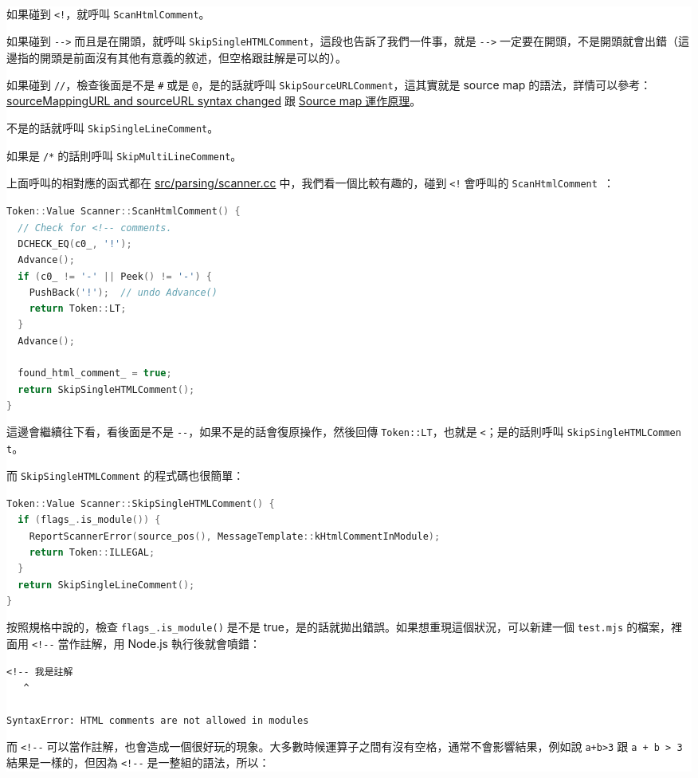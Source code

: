 如果碰到 `<!`，就呼叫 `ScanHtmlComment`。

如果碰到 `-->` 而且是在開頭，就呼叫 `SkipSingleHTMLComment`，這段也告訴了我們一件事，就是 `-->` 一定要在開頭，不是開頭就會出錯（這邊指的開頭是前面沒有其他有意義的敘述，但空格跟註解是可以的）。

如果碰到 `//`，檢查後面是不是 `#` 或是 `@`，是的話就呼叫 `SkipSourceURLComment`，這其實就是 source map 的語法，詳情可以參考：[sourceMappingURL and sourceURL syntax changed](https://developers.google.com/web/updates/2013/06/sourceMappingURL-and-sourceURL-syntax-changed) 跟 [Source map 運作原理](https://blog.techbridge.cc/2021/03/28/how-source-map-works/)。

不是的話就呼叫 `SkipSingleLineComment`。

如果是 `/*` 的話則呼叫 `SkipMultiLineComment`。

上面呼叫的相對應的函式都在 [src/parsing/scanner.cc](https://github.com/v8/v8/blob/master/src/parsing/scanner.cc) 中，我們看一個比較有趣的，碰到 `<!` 會呼叫的 `ScanHtmlComment `：

``` c
Token::Value Scanner::ScanHtmlComment() {
  // Check for <!-- comments.
  DCHECK_EQ(c0_, '!');
  Advance();
  if (c0_ != '-' || Peek() != '-') {
    PushBack('!');  // undo Advance()
    return Token::LT;
  }
  Advance();

  found_html_comment_ = true;
  return SkipSingleHTMLComment();
}
```

這邊會繼續往下看，看後面是不是 `--`，如果不是的話會復原操作，然後回傳 `Token::LT`，也就是 `<`；是的話則呼叫 `SkipSingleHTMLComment`。

而 `SkipSingleHTMLComment` 的程式碼也很簡單：

``` c
Token::Value Scanner::SkipSingleHTMLComment() {
  if (flags_.is_module()) {
    ReportScannerError(source_pos(), MessageTemplate::kHtmlCommentInModule);
    return Token::ILLEGAL;
  }
  return SkipSingleLineComment();
}
```

按照規格中說的，檢查 `flags_.is_module()` 是不是 true，是的話就拋出錯誤。如果想重現這個狀況，可以新建一個 `test.mjs` 的檔案，裡面用 `<!--` 當作註解，用 Node.js 執行後就會噴錯：

```
<!-- 我是註解
   ^

SyntaxError: HTML comments are not allowed in modules
```

而 `<!--` 可以當作註解，也會造成一個很好玩的現象。大多數時候運算子之間有沒有空格，通常不會影響結果，例如說 `a+b>3` 跟 `a + b > 3` 結果是一樣的，但因為 `<!--` 是一整組的語法，所以：
